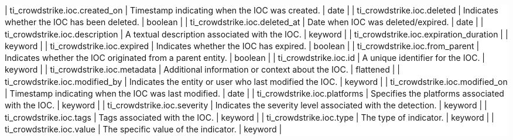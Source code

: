 | ti_crowdstrike.ioc.created_on | Timestamp indicating when the IOC was created. | date |
| ti_crowdstrike.ioc.deleted | Indicates whether the IOC has been deleted. | boolean |
| ti_crowdstrike.ioc.deleted_at | Date when IOC was deleted/expired. | date |
| ti_crowdstrike.ioc.description | A textual description associated with the IOC. | keyword |
| ti_crowdstrike.ioc.expiration_duration |  | keyword |
| ti_crowdstrike.ioc.expired | Indicates whether the IOC has expired. | boolean |
| ti_crowdstrike.ioc.from_parent | Indicates whether the IOC originated from a parent entity. | boolean |
| ti_crowdstrike.ioc.id | A unique identifier for the IOC. | keyword |
| ti_crowdstrike.ioc.metadata | Additional information or context about the IOC. | flattened |
| ti_crowdstrike.ioc.modified_by | Indicates the entity or user who last modified the IOC. | keyword |
| ti_crowdstrike.ioc.modified_on | Timestamp indicating when the IOC was last modified. | date |
| ti_crowdstrike.ioc.platforms | Specifies the platforms associated with the IOC. | keyword |
| ti_crowdstrike.ioc.severity | Indicates the severity level associated with the detection. | keyword |
| ti_crowdstrike.ioc.tags | Tags associated with the IOC. | keyword |
| ti_crowdstrike.ioc.type | The type of indicator. | keyword |
| ti_crowdstrike.ioc.value | The specific value of the indicator. | keyword |

